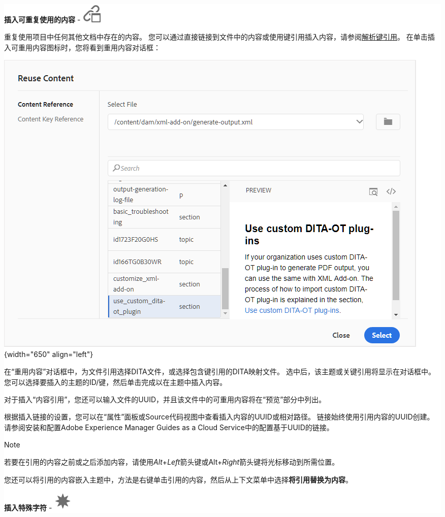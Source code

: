 **插入可重复使用的内容** - ![](images/content-reuse-icon.svg)

重复使用项目中任何其他文档中存在的内容。 您可以通过直接链接到文件中的内容或使用键引用插入内容，请参阅[解析键引用](map-editor-other-features.md#id176GD01H05Z)。 在单击插入可重用内容图标时，您将看到重用内容对话框：

![](images/reuse-content-dialog.png){width="650" align="left"}

在“重用内容”对话框中，为文件引用选择DITA文件，或选择包含键引用的DITA映射文件。 选中后，该主题或关键引用将显示在对话框中。 您可以选择要插入的主题的ID/键，然后单击完成以在主题中插入内容。

对于插入“内容引用”，您还可以输入文件的UUID，并且该文件中的可重用内容将在“预览”部分中列出。

根据插入链接的设置，您可以在“属性”面板或Source代码视图中查看插入内容的UUID或相对路径。 链接始终使用引用内容的UUID创建。 请参阅安装和配置Adobe Experience Manager Guides as a Cloud Service中的配置基于UUID的链接。

>[!NOTE]
>
> 若要在引用的内容之前或之后添加内容，请使用&#x200B;*Alt*+*Left*&#x200B;箭头键或Alt+*Right*&#x200B;箭头键将光标移动到所需位置。

您还可以将引用的内容嵌入主题中，方法是右键单击引用的内容，然后从上下文菜单中选择&#x200B;**将引用替换为内容**。

**插入特殊字符** - ![](images/insert-special-chars-icon.svg)
